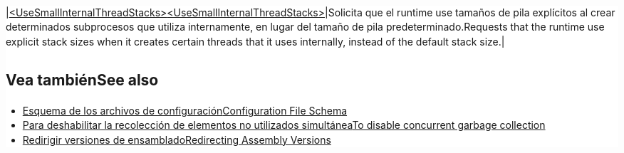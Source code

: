 |[<span data-ttu-id="81b29-260">\<UseSmallInternalThreadStacks></span><span class="sxs-lookup"><span data-stu-id="81b29-260">\<UseSmallInternalThreadStacks></span></span>](usesmallinternalthreadstacks-element.md)|<span data-ttu-id="81b29-261">Solicita que el runtime use tamaños de pila explícitos al crear determinados subprocesos que utiliza internamente, en lugar del tamaño de pila predeterminado.</span><span class="sxs-lookup"><span data-stu-id="81b29-261">Requests that the runtime use explicit stack sizes when it creates certain threads that it uses internally, instead of the default stack size.</span></span>|

## <a name="see-also"></a><span data-ttu-id="81b29-262">Vea también</span><span class="sxs-lookup"><span data-stu-id="81b29-262">See also</span></span>

- [<span data-ttu-id="81b29-263">Esquema de los archivos de configuración</span><span class="sxs-lookup"><span data-stu-id="81b29-263">Configuration File Schema</span></span>](../index.md)
- [<span data-ttu-id="81b29-264">Para deshabilitar la recolección de elementos no utilizados simultánea</span><span class="sxs-lookup"><span data-stu-id="81b29-264">To disable concurrent garbage collection</span></span>](gcconcurrent-element.md#to-disable-background-garbage-collection)
- [<span data-ttu-id="81b29-265">Redirigir versiones de ensamblado</span><span class="sxs-lookup"><span data-stu-id="81b29-265">Redirecting Assembly Versions</span></span>](../../redirect-assembly-versions.md)
